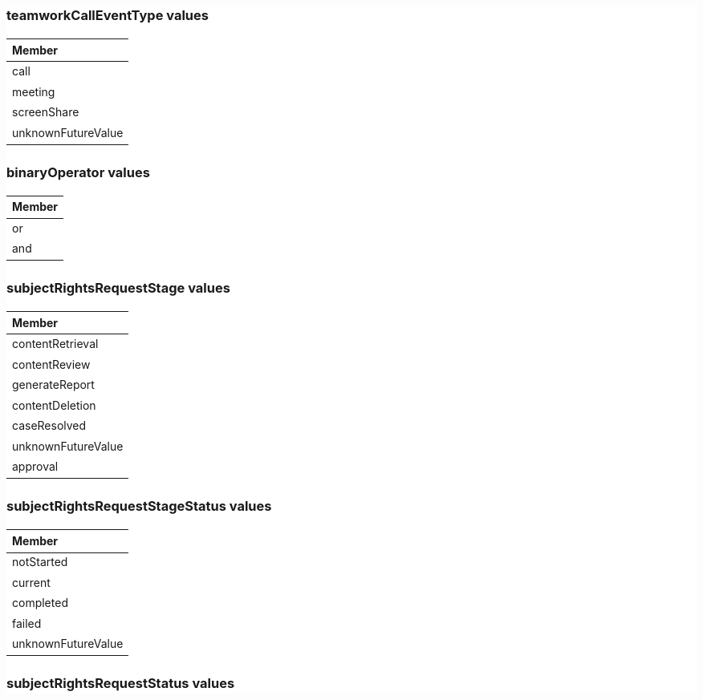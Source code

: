 ### teamworkCallEventType values

| Member             |
| :----------------- |
| call               |
| meeting            |
| screenShare        |
| unknownFutureValue |

### binaryOperator values

| Member |
| :----- |
| or     |
| and    |

### subjectRightsRequestStage values

| Member             |
| :----------------- |
| contentRetrieval   |
| contentReview      |
| generateReport     |
| contentDeletion    |
| caseResolved       |
| unknownFutureValue |
| approval           |

### subjectRightsRequestStageStatus values

| Member             |
| :----------------- |
| notStarted         |
| current            |
| completed          |
| failed             |
| unknownFutureValue |

### subjectRightsRequestStatus values
